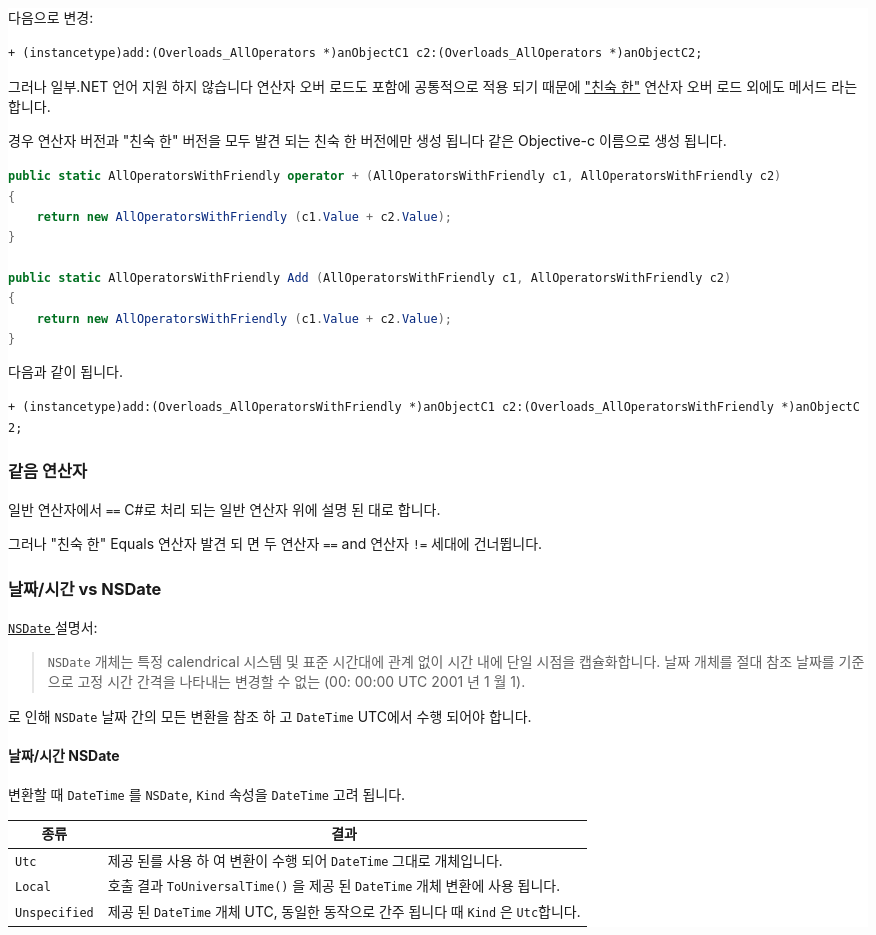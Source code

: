 다음으로 변경:

```objc
+ (instancetype)add:(Overloads_AllOperators *)anObjectC1 c2:(Overloads_AllOperators *)anObjectC2;
```

그러나 일부.NET 언어 지원 하지 않습니다 연산자 오버 로드도 포함에 공통적으로 적용 되기 때문에 ["친숙 한"](https://docs.microsoft.com/dotnet/standard/design-guidelines/operator-overloads) 연산자 오버 로드 외에도 메서드 라는 합니다.

경우 연산자 버전과 "친숙 한" 버전을 모두 발견 되는 친숙 한 버전에만 생성 됩니다 같은 Objective-c 이름으로 생성 됩니다.

```csharp
public static AllOperatorsWithFriendly operator + (AllOperatorsWithFriendly c1, AllOperatorsWithFriendly c2)
{
    return new AllOperatorsWithFriendly (c1.Value + c2.Value);
}

public static AllOperatorsWithFriendly Add (AllOperatorsWithFriendly c1, AllOperatorsWithFriendly c2)
{
    return new AllOperatorsWithFriendly (c1.Value + c2.Value);
}
```

다음과 같이 됩니다.

```objc
+ (instancetype)add:(Overloads_AllOperatorsWithFriendly *)anObjectC1 c2:(Overloads_AllOperatorsWithFriendly *)anObjectC2;
```

### <a name="equality-operator"></a>같음 연산자

일반 연산자에서 `==` C#로 처리 되는 일반 연산자 위에 설명 된 대로 합니다.

그러나 "친숙 한" Equals 연산자 발견 되 면 두 연산자 `==` and 연산자 `!=` 세대에 건너뜁니다.

### <a name="datetime-vs-nsdate"></a>날짜/시간 vs NSDate

[ `NSDate` ](https://developer.apple.com/reference/foundation/nsdate?language=objc) 설명서:

> `NSDate` 개체는 특정 calendrical 시스템 및 표준 시간대에 관계 없이 시간 내에 단일 시점을 캡슐화합니다. 날짜 개체를 절대 참조 날짜를 기준으로 고정 시간 간격을 나타내는 변경할 수 없는 (00: 00:00 UTC 2001 년 1 월 1).

로 인해 `NSDate` 날짜 간의 모든 변환을 참조 하 고 `DateTime` UTC에서 수행 되어야 합니다.

#### <a name="datetime-to-nsdate"></a>날짜/시간 NSDate

변환할 때 `DateTime` 를 `NSDate`, `Kind` 속성을 `DateTime` 고려 됩니다.

|종류|결과|
|---|---|
|`Utc`|제공 된를 사용 하 여 변환이 수행 되어 `DateTime` 그대로 개체입니다.|
|`Local`|호출 결과 `ToUniversalTime()` 을 제공 된 `DateTime` 개체 변환에 사용 됩니다.|
|`Unspecified`|제공 된 `DateTime` 개체 UTC, 동일한 동작으로 간주 됩니다 때 `Kind` 은 `Utc`합니다.|
